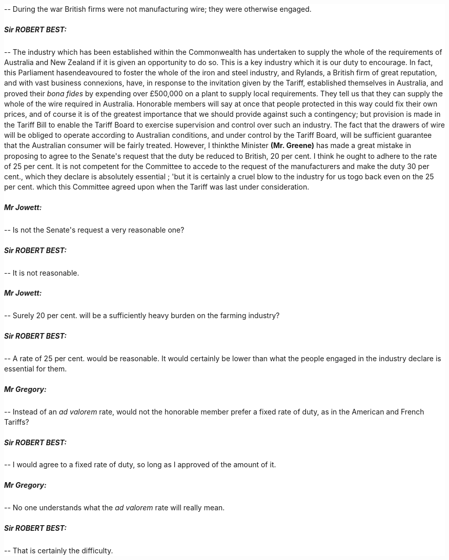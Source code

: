 -- During the war British firms were not manufacturing wire; they were otherwise engaged. 

##### Sir ROBERT BEST:

-- The industry which has been established within the Commonwealth has undertaken to supply the whole of the requirements of Australia and New Zealand if it is given an opportunity to do so. This is a key industry which it is our duty to encourage. In fact, this Parliament hasendeavoured to foster the whole of the iron and steel industry, and Rylands, a British firm of great reputation, and with vast business connexions, have, in response to the invitation given by the Tariff, established themselves in Australia, and proved their  *bona fides*  by expending over £500,000 on a plant to supply local requirements. They tell us that they can supply the whole of the wire required in Australia. Honorable members will say at once that people protected in this way could fix their own prices, and of course it is of the greatest importance that we should provide against such a contingency; but provision is made in the Tariff Bill to enable the Tariff Board to exercise supervision and control over such an industry. The fact that the drawers of wire will be obliged to operate according to Australian conditions, and under control by the Tariff Board, will be sufficient guarantee that the Australian consumer will be fairly treated. However, I thinkthe Minister  **(Mr. Greene)**  has made a great mistake in proposing to agree to the Senate's request that the duty be reduced to British, 20 per cent. I think he ought to adhere to the rate of 25 per cent. It is not competent for the Committee to accede to the request of the manufacturers and make the duty 30 per cent., which they declare is absolutely essential ; 'but it is certainly a cruel blow to the industry for us togo back even on the 25 per cent. which this Committee agreed upon when the Tariff was last under consideration. 

##### Mr Jowett:

-- Is not the Senate's request a very reasonable one? 

##### Sir ROBERT BEST:

-- It is not reasonable. 

##### Mr Jowett:

-- Surely 20 per cent. will be a sufficiently heavy burden on the farming industry? 

##### Sir ROBERT BEST:

-- A rate of 25 per cent. would be reasonable. It would certainly be lower than what the people engaged in the industry declare is essential for them. 

##### Mr Gregory:

-- Instead of an  *ad valorem*  rate, would not the honorable member prefer a fixed rate of duty, as in the American and French Tariffs? 

##### Sir ROBERT BEST:

-- I would agree to a fixed rate of duty, so long as I approved of the amount of it. 

##### Mr Gregory:

-- No one understands what the  *ad valorem*  rate will really mean. 

##### Sir ROBERT BEST:

-- That is certainly the difficulty. 
